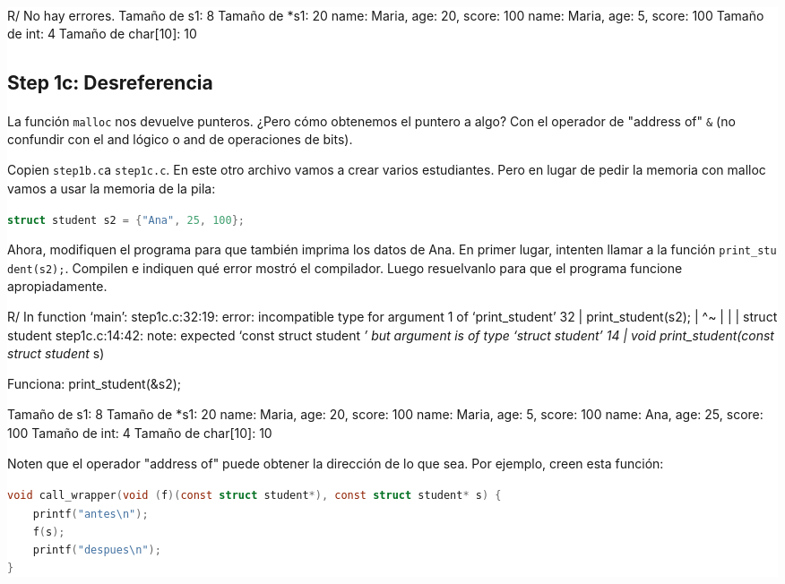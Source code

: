 R/ No hay errores.
Tamaño de s1: 8
Tamaño de *s1: 20
name: Maria, age: 20, score: 100
name: Maria, age: 5, score: 100
Tamaño de int: 4
Tamaño de char[10]: 10

## Step 1c: Desreferencia
La función `malloc` nos devuelve punteros. ¿Pero cómo obtenemos el puntero a algo? Con el
operador de "address of" `&` (no confundir con el and lógico o and de operaciones de bits).

Copien `step1b.c`a `step1c.c`. En este otro archivo vamos a crear varios estudiantes. Pero en lugar
de pedir la memoria con malloc vamos a usar la memoria de la pila:

```c
struct student s2 = {"Ana", 25, 100};
```

Ahora, modifiquen el programa para que también imprima los datos de Ana. En primer lugar, intenten
llamar a la función `print_student(s2);`. Compilen e indiquen qué error mostró el compilador.
Luego resuelvanlo para que el programa funcione apropiadamente.

R/
In function ‘main’:
step1c.c:32:19: error: incompatible type for argument 1 of ‘print_student’
   32 |     print_student(s2);
      |                   ^~
      |                   |
      |                   struct student
step1c.c:14:42: note: expected ‘const struct student *’ but argument is of type ‘struct student’
   14 | void print_student(const struct student* s)

Funciona:     print_student(&s2);

Tamaño de s1: 8
Tamaño de *s1: 20
name: Maria, age: 20, score: 100
name: Maria, age: 5, score: 100
name: Ana, age: 25, score: 100
Tamaño de int: 4
Tamaño de char[10]: 10

Noten que el operador "address of" puede obtener la dirección de lo que sea. Por ejemplo,
creen esta función:

```c
void call_wrapper(void (f)(const struct student*), const struct student* s) {
    printf("antes\n");
    f(s);
    printf("despues\n");
}
```
